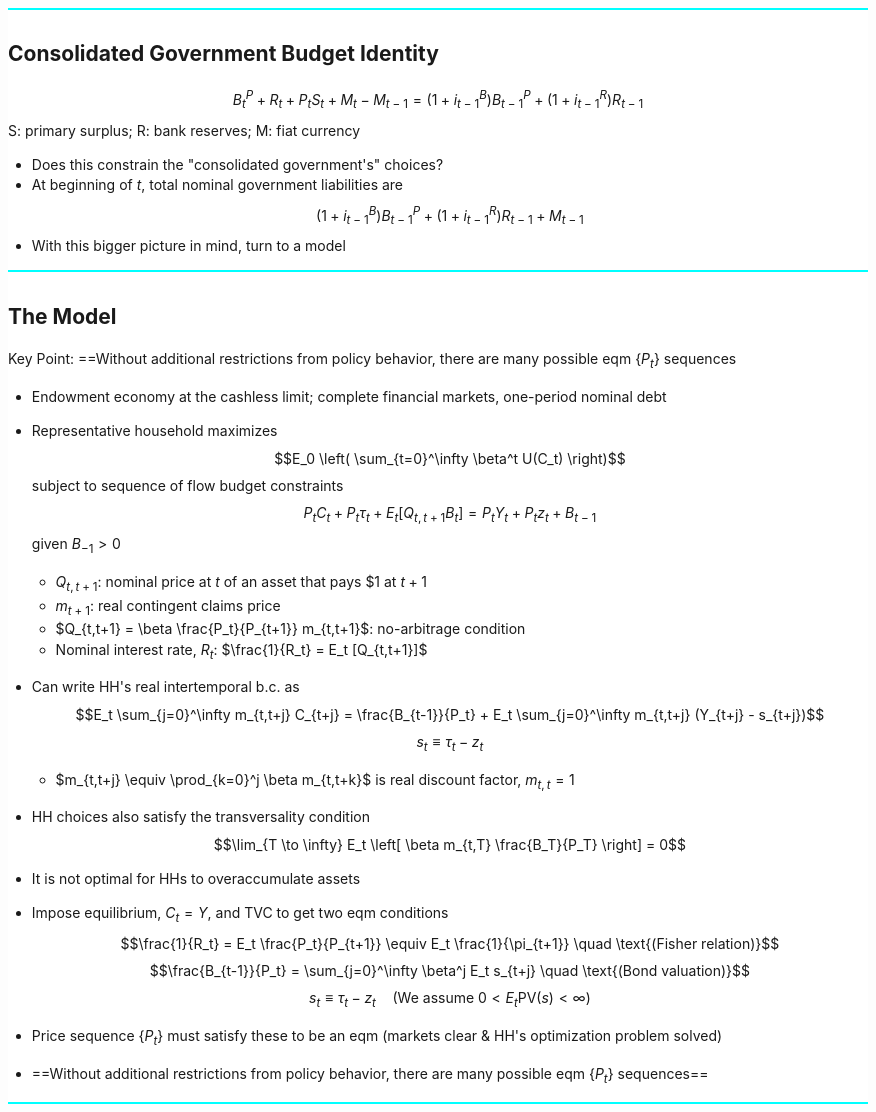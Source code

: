 <div style="border-bottom: 2px solid #00FFFF; margin: 10px 0;"></div>

## <span class="dark-mustard-text">Consolidated Government Budget Identity</span>
$$B_t^P + R_t + P_t S_t + M_t - M_{t-1} = (1 + i_{t-1}^B)B_{t-1}^P + (1 + i_{t-1}^R)R_{t-1}$$
S: primary surplus;
R: bank reserves; 
M: fiat currency

- Does this constrain the "consolidated government's" choices? 
- At beginning of $t$, total nominal government liabilities are
$$(1 + i_{t-1}^B)B_{t-1}^P + (1 + i_{t-1}^R)R_{t-1} + M_{t-1}$$
- With this bigger picture in mind, turn to a model

<div style="border-bottom: 2px solid #00FFFF; margin: 10px 0;"></div>

## <span class="dark-mustard-text">The Model</span>

Key Point: ==Without additional restrictions from policy behavior, there are many possible eqm $\{P_t\}$ sequences

- Endowment economy at the cashless limit; complete financial markets, one-period nominal debt
- Representative household maximizes
$$E_0 \left( \sum_{t=0}^\infty \beta^t U(C_t) \right)$$
subject to sequence of flow budget constraints
$$P_t C_t + P_t \tau_t + E_t [Q_{t,t+1} B_t] = P_t Y_t + P_t z_t + B_{t-1}$$
given $B_{-1} > 0$
    - $Q_{t,t+1}$: nominal price at $t$ of an asset that pays $1 at $t + 1$
    - $m_{t+1}$: real contingent claims price
    - $Q_{t,t+1} = \beta \frac{P_t}{P_{t+1}} m_{t,t+1}$: no-arbitrage condition
    - Nominal interest rate, $R_t$: $\frac{1}{R_t} = E_t [Q_{t,t+1}]$


- Can write HH's real intertemporal b.c. as
$$E_t \sum_{j=0}^\infty m_{t,t+j} C_{t+j} = \frac{B_{t-1}}{P_t} + E_t \sum_{j=0}^\infty m_{t,t+j} (Y_{t+j} - s_{t+j})$$
$$s_t \equiv \tau_t - z_t$$
    - $m_{t,t+j} \equiv \prod_{k=0}^j \beta m_{t,t+k}$ is real discount factor, $m_{t,t} = 1$
- HH choices also satisfy the transversality condition
$$\lim_{T \to \infty} E_t \left[ \beta m_{t,T} \frac{B_T}{P_T} \right] = 0$$
- It is not optimal for HHs to overaccumulate assets

- Impose equilibrium, $C_t = Y$, and TVC to get two eqm conditions
$$\frac{1}{R_t} = E_t \frac{P_t}{P_{t+1}} \equiv E_t \frac{1}{\pi_{t+1}} \quad \text{(Fisher relation)}$$
$$\frac{B_{t-1}}{P_t} = \sum_{j=0}^\infty \beta^j E_t s_{t+j} \quad \text{(Bond valuation)}$$
$$s_t \equiv \tau_t - z_t \quad \text{(We assume } 0 < E_t \text{PV}(s) < \infty \text{)}$$
- Price sequence $\{P_t\}$ must satisfy these to be an eqm (markets clear & HH's optimization problem solved)
- ==Without additional restrictions from policy behavior, there are many possible eqm $\{P_t\}$ sequences==

<div style="border-bottom: 2px solid #00FFFF; margin: 10px 0;"></div>
